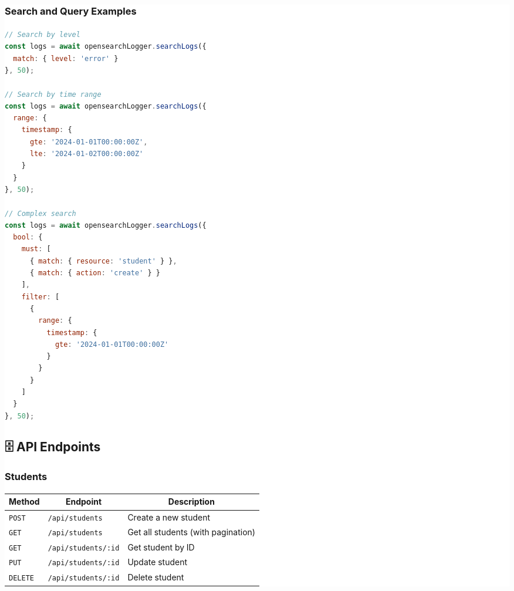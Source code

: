 ### Search and Query Examples

```javascript
// Search by level
const logs = await opensearchLogger.searchLogs({
  match: { level: 'error' }
}, 50);

// Search by time range
const logs = await opensearchLogger.searchLogs({
  range: {
    timestamp: {
      gte: '2024-01-01T00:00:00Z',
      lte: '2024-01-02T00:00:00Z'
    }
  }
}, 50);

// Complex search
const logs = await opensearchLogger.searchLogs({
  bool: {
    must: [
      { match: { resource: 'student' } },
      { match: { action: 'create' } }
    ],
    filter: [
      {
        range: {
          timestamp: {
            gte: '2024-01-01T00:00:00Z'
          }
        }
      }
    ]
  }
}, 50);
```

## 🗄️ API Endpoints

### Students

| Method | Endpoint | Description |
|--------|----------|-------------|
| `POST` | `/api/students` | Create a new student |
| `GET` | `/api/students` | Get all students (with pagination) |
| `GET` | `/api/students/:id` | Get student by ID |
| `PUT` | `/api/students/:id` | Update student |
| `DELETE` | `/api/students/:id` | Delete student |
